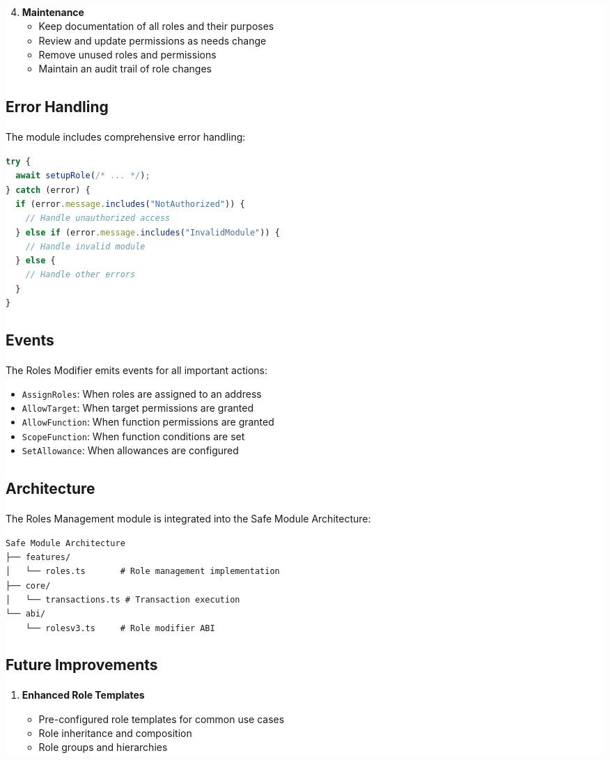 4. **Maintenance**
   - Keep documentation of all roles and their purposes
   - Review and update permissions as needs change
   - Remove unused roles and permissions
   - Maintain an audit trail of role changes

## Error Handling

The module includes comprehensive error handling:

```typescript
try {
  await setupRole(/* ... */);
} catch (error) {
  if (error.message.includes("NotAuthorized")) {
    // Handle unauthorized access
  } else if (error.message.includes("InvalidModule")) {
    // Handle invalid module
  } else {
    // Handle other errors
  }
}
```

## Events

The Roles Modifier emits events for all important actions:

- `AssignRoles`: When roles are assigned to an address
- `AllowTarget`: When target permissions are granted
- `AllowFunction`: When function permissions are granted
- `ScopeFunction`: When function conditions are set
- `SetAllowance`: When allowances are configured

## Architecture

The Roles Management module is integrated into the Safe Module Architecture:

```
Safe Module Architecture
├── features/
│   └── roles.ts       # Role management implementation
├── core/
│   └── transactions.ts # Transaction execution
└── abi/
    └── rolesv3.ts     # Role modifier ABI
```

## Future Improvements

1. **Enhanced Role Templates**

   - Pre-configured role templates for common use cases
   - Role inheritance and composition
   - Role groups and hierarchies

